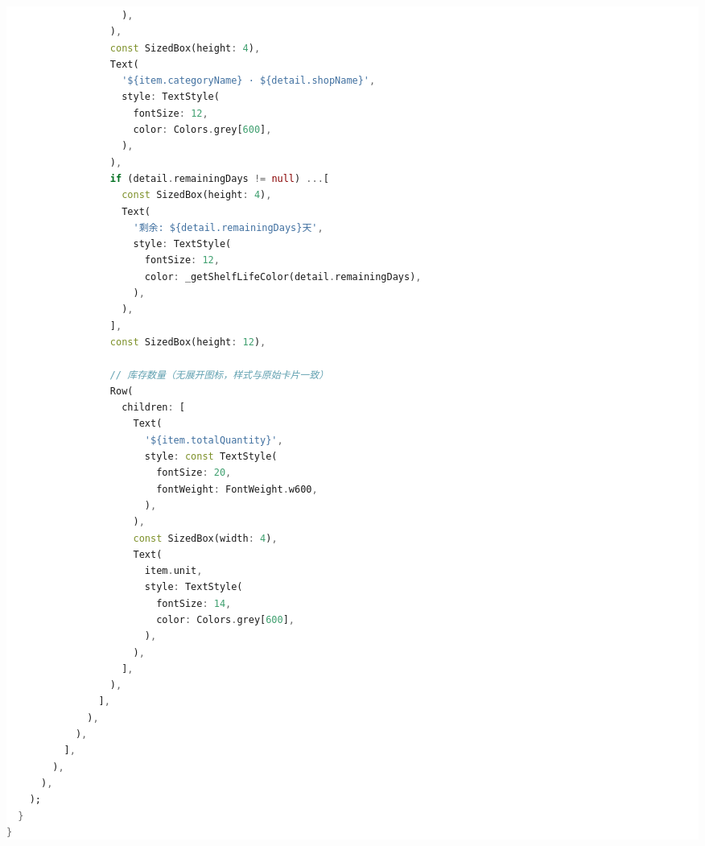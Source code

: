 ```dart
                    ),
                  ),
                  const SizedBox(height: 4),
                  Text(
                    '${item.categoryName} · ${detail.shopName}',
                    style: TextStyle(
                      fontSize: 12,
                      color: Colors.grey[600],
                    ),
                  ),
                  if (detail.remainingDays != null) ...[
                    const SizedBox(height: 4),
                    Text(
                      '剩余: ${detail.remainingDays}天',
                      style: TextStyle(
                        fontSize: 12,
                        color: _getShelfLifeColor(detail.remainingDays),
                      ),
                    ),
                  ],
                  const SizedBox(height: 12),
                  
                  // 库存数量（无展开图标，样式与原始卡片一致）
                  Row(
                    children: [
                      Text(
                        '${item.totalQuantity}',
                        style: const TextStyle(
                          fontSize: 20,
                          fontWeight: FontWeight.w600,
                        ),
                      ),
                      const SizedBox(width: 4),
                      Text(
                        item.unit,
                        style: TextStyle(
                          fontSize: 14,
                          color: Colors.grey[600],
                        ),
                      ),
                    ],
                  ),
                ],
              ),
            ),
          ],
        ),
      ),
    );
  }
}
```
